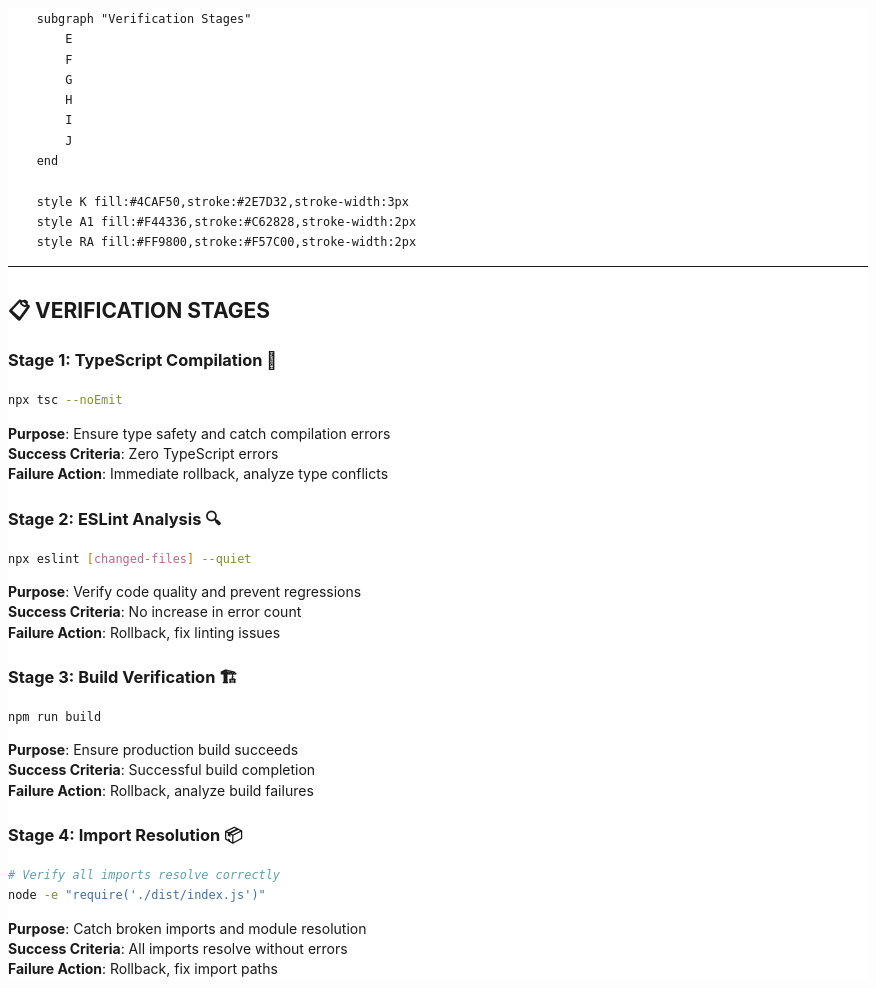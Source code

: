 ```mermaid
    subgraph "Verification Stages"
        E
        F
        G
        H
        I
        J
    end
    
    style K fill:#4CAF50,stroke:#2E7D32,stroke-width:3px
    style A1 fill:#F44336,stroke:#C62828,stroke-width:2px
    style RA fill:#FF9800,stroke:#F57C00,stroke-width:2px
```

---

## 📋 **VERIFICATION STAGES**

### **Stage 1: TypeScript Compilation** 🔧
```bash
npx tsc --noEmit
```
**Purpose**: Ensure type safety and catch compilation errors  
**Success Criteria**: Zero TypeScript errors  
**Failure Action**: Immediate rollback, analyze type conflicts

### **Stage 2: ESLint Analysis** 🔍
```bash
npx eslint [changed-files] --quiet
```
**Purpose**: Verify code quality and prevent regressions  
**Success Criteria**: No increase in error count  
**Failure Action**: Rollback, fix linting issues

### **Stage 3: Build Verification** 🏗️
```bash
npm run build
```
**Purpose**: Ensure production build succeeds  
**Success Criteria**: Successful build completion  
**Failure Action**: Rollback, analyze build failures

### **Stage 4: Import Resolution** 📦
```bash
# Verify all imports resolve correctly
node -e "require('./dist/index.js')"
```
**Purpose**: Catch broken imports and module resolution  
**Success Criteria**: All imports resolve without errors  
**Failure Action**: Rollback, fix import paths
